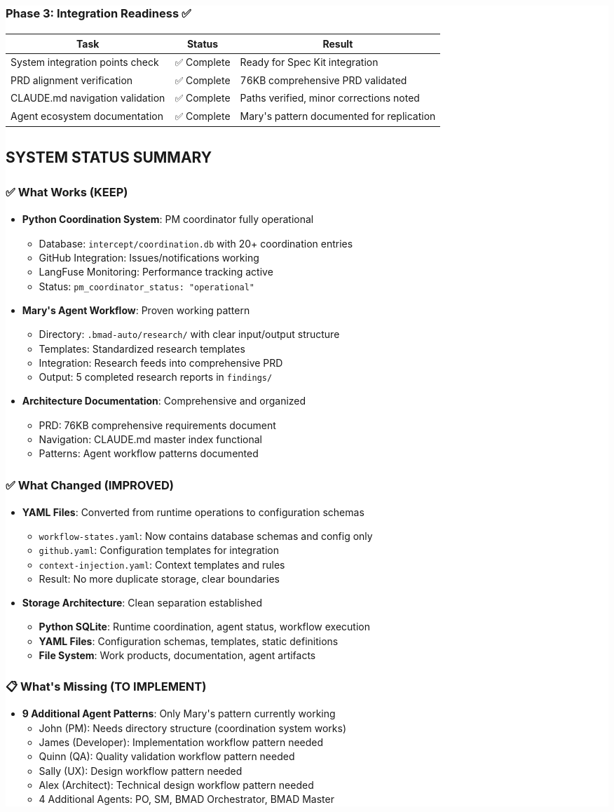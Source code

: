 ### **Phase 3: Integration Readiness** ✅
| Task | Status | Result |
|------|--------|---------|
| System integration points check | ✅ Complete | Ready for Spec Kit integration |
| PRD alignment verification | ✅ Complete | 76KB comprehensive PRD validated |
| CLAUDE.md navigation validation | ✅ Complete | Paths verified, minor corrections noted |
| Agent ecosystem documentation | ✅ Complete | Mary's pattern documented for replication |

## **SYSTEM STATUS SUMMARY**

### **✅ What Works (KEEP)**
- **Python Coordination System**: PM coordinator fully operational
  - Database: `intercept/coordination.db` with 20+ coordination entries
  - GitHub Integration: Issues/notifications working
  - LangFuse Monitoring: Performance tracking active
  - Status: `pm_coordinator_status: "operational"`

- **Mary's Agent Workflow**: Proven working pattern
  - Directory: `.bmad-auto/research/` with clear input/output structure
  - Templates: Standardized research templates
  - Integration: Research feeds into comprehensive PRD
  - Output: 5 completed research reports in `findings/`

- **Architecture Documentation**: Comprehensive and organized
  - PRD: 76KB comprehensive requirements document
  - Navigation: CLAUDE.md master index functional
  - Patterns: Agent workflow patterns documented

### **✅ What Changed (IMPROVED)**
- **YAML Files**: Converted from runtime operations to configuration schemas
  - `workflow-states.yaml`: Now contains database schemas and config only
  - `github.yaml`: Configuration templates for integration
  - `context-injection.yaml`: Context templates and rules
  - Result: No more duplicate storage, clear boundaries

- **Storage Architecture**: Clean separation established
  - **Python SQLite**: Runtime coordination, agent status, workflow execution
  - **YAML Files**: Configuration schemas, templates, static definitions
  - **File System**: Work products, documentation, agent artifacts

### **📋 What's Missing (TO IMPLEMENT)**
- **9 Additional Agent Patterns**: Only Mary's pattern currently working
  - John (PM): Needs directory structure (coordination system works)
  - James (Developer): Implementation workflow pattern needed
  - Quinn (QA): Quality validation workflow pattern needed
  - Sally (UX): Design workflow pattern needed
  - Alex (Architect): Technical design workflow pattern needed
  - 4 Additional Agents: PO, SM, BMAD Orchestrator, BMAD Master
